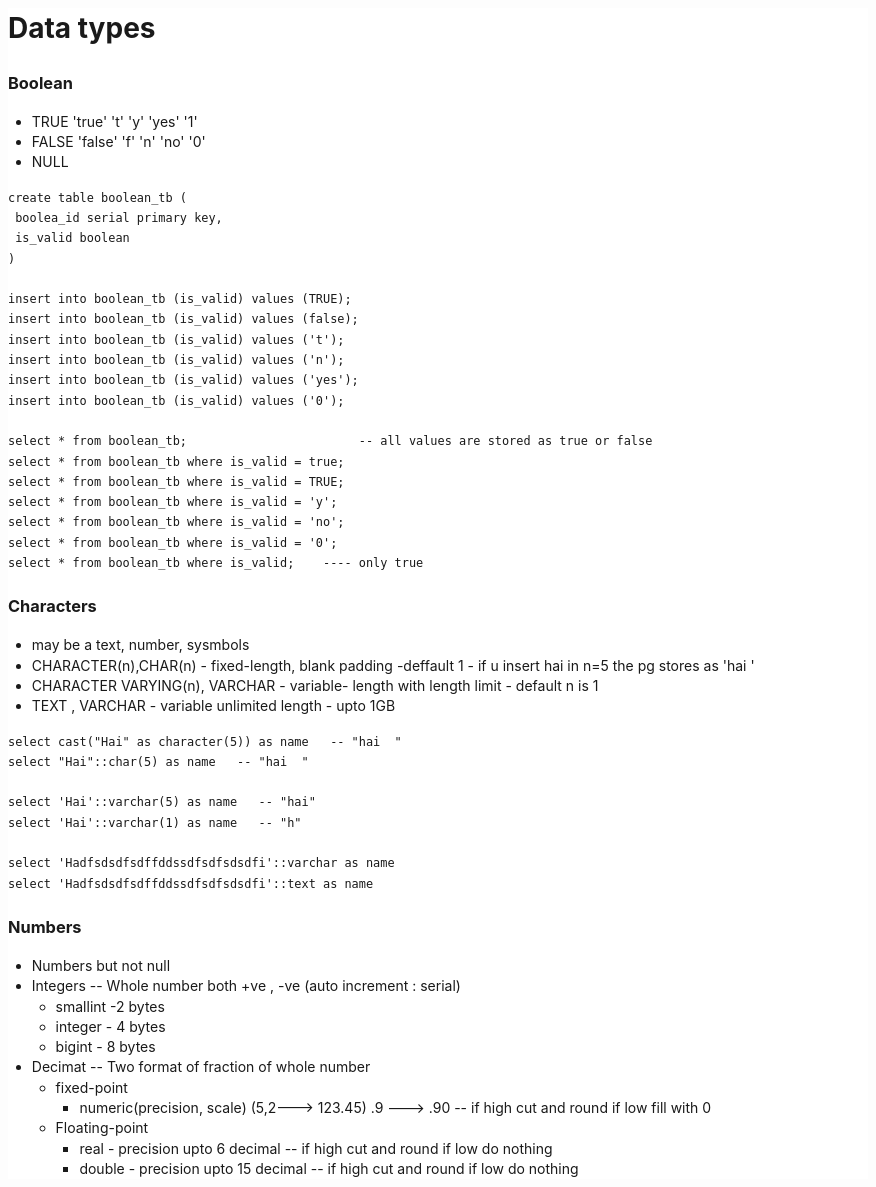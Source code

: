 # Data types

### Boolean
- TRUE 'true' 't' 'y' 'yes' '1'
- FALSE 'false' 'f' 'n' 'no' '0'
- NULL

```
create table boolean_tb (
 boolea_id serial primary key,
 is_valid boolean
)

insert into boolean_tb (is_valid) values (TRUE);
insert into boolean_tb (is_valid) values (false);
insert into boolean_tb (is_valid) values ('t');
insert into boolean_tb (is_valid) values ('n');
insert into boolean_tb (is_valid) values ('yes');
insert into boolean_tb (is_valid) values ('0');

select * from boolean_tb;                        -- all values are stored as true or false
select * from boolean_tb where is_valid = true;
select * from boolean_tb where is_valid = TRUE;
select * from boolean_tb where is_valid = 'y';
select * from boolean_tb where is_valid = 'no';
select * from boolean_tb where is_valid = '0';
select * from boolean_tb where is_valid;    ---- only true
```

### Characters 
- may be a text, number, sysmbols
- CHARACTER(n),CHAR(n)    - fixed-length, blank padding  -deffault 1  - if u insert hai in n=5 the pg stores as 'hai  '
- CHARACTER VARYING(n), VARCHAR   - variable- length with length limit - default n is 1
- TEXT , VARCHAR                       - variable unlimited length - upto 1GB
```
select cast("Hai" as character(5)) as name   -- "hai  "
select "Hai"::char(5) as name   -- "hai  "

select 'Hai'::varchar(5) as name   -- "hai"
select 'Hai'::varchar(1) as name   -- "h"

select 'Hadfsdsdfsdffddssdfsdfsdsdfi'::varchar as name
select 'Hadfsdsdfsdffddssdfsdfsdsdfi'::text as name
```

### Numbers
- Numbers but not null
- Integers   -- Whole number both +ve , -ve (auto increment : serial)
  - smallint -2 bytes
  - integer  - 4 bytes
  - bigint   - 8 bytes
- Decimat    -- Two format of fraction of whole number
  - fixed-point 
     - numeric(precision, scale) (5,2---> 123.45)   .9 ---> .90 -- if high cut and round if low fill with 0
  - Floating-point
    - real  - precision upto 6 decimal     -- if high cut and round if low do nothing
    - double  - precision upto 15 decimal   -- if high cut and round if low do nothing
